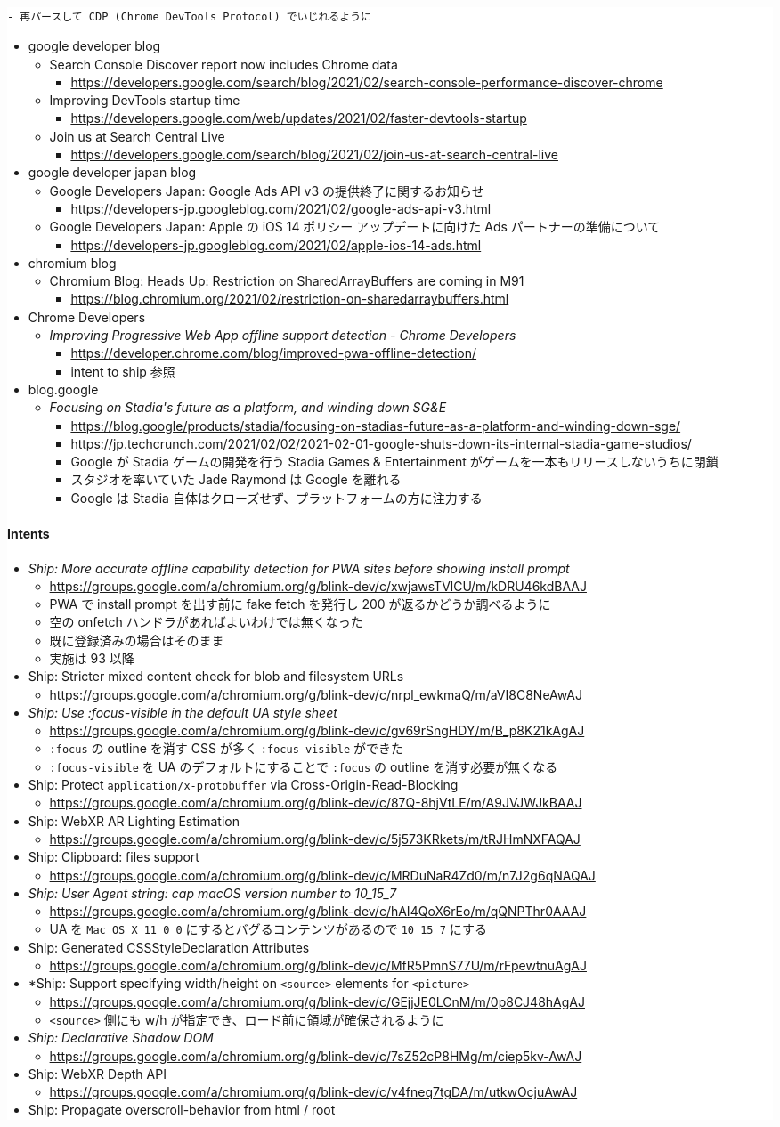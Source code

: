     - 再パースして CDP (Chrome DevTools Protocol) でいじれるように
- google developer blog
  - Search Console Discover report now includes Chrome data
    - <https://developers.google.com/search/blog/2021/02/search-console-performance-discover-chrome>
  - Improving DevTools startup time
    - <https://developers.google.com/web/updates/2021/02/faster-devtools-startup>
  - Join us at Search Central Live
    - <https://developers.google.com/search/blog/2021/02/join-us-at-search-central-live>
- google developer japan blog
  - Google Developers Japan: Google Ads API v3 の提供終了に関するお知らせ
    - <https://developers-jp.googleblog.com/2021/02/google-ads-api-v3.html>
  - Google Developers Japan: Apple の iOS 14 ポリシー アップデートに向けた Ads パートナーの準備について
    - <https://developers-jp.googleblog.com/2021/02/apple-ios-14-ads.html>
- chromium blog
  - Chromium Blog: Heads Up: Restriction on SharedArrayBuffers are coming in M91
    - <https://blog.chromium.org/2021/02/restriction-on-sharedarraybuffers.html>
- Chrome Developers
  - *Improving Progressive Web App offline support detection - Chrome Developers*
    - <https://developer.chrome.com/blog/improved-pwa-offline-detection/>
    - intent to ship 参照
- blog.google
  - *Focusing on Stadia's future as a platform, and winding down SG&E*
    - <https://blog.google/products/stadia/focusing-on-stadias-future-as-a-platform-and-winding-down-sge/>
    - <https://jp.techcrunch.com/2021/02/02/2021-02-01-google-shuts-down-its-internal-stadia-game-studios/>
    - Google が Stadia ゲームの開発を行う Stadia Games & Entertainment がゲームを一本もリリースしないうちに閉鎖
    - スタジオを率いていた Jade Raymond は Google を離れる
    - Google は Stadia 自体はクローズせず、プラットフォームの方に注力する


#### Intents

- *Ship: More accurate offline capability detection for PWA sites before showing install prompt*
  - <https://groups.google.com/a/chromium.org/g/blink-dev/c/xwjawsTVlCU/m/kDRU46kdBAAJ>
  - PWA で install prompt を出す前に fake fetch を発行し 200 が返るかどうか調べるように
  - 空の onfetch ハンドラがあればよいわけでは無くなった
  - 既に登録済みの場合はそのまま
  - 実施は 93 以降
- Ship: Stricter mixed content check for blob and filesystem URLs
  - <https://groups.google.com/a/chromium.org/g/blink-dev/c/nrpl_ewkmaQ/m/aVI8C8NeAwAJ>
- *Ship: Use :focus-visible in the default UA style sheet*
  - <https://groups.google.com/a/chromium.org/g/blink-dev/c/gv69rSngHDY/m/B_p8K21kAgAJ>
  - `:focus` の outline を消す CSS が多く `:focus-visible` ができた
  - `:focus-visible` を UA のデフォルトにすることで `:focus` の outline を消す必要が無くなる
- Ship: Protect `application/x-protobuffer` via Cross-Origin-Read-Blocking
  - <https://groups.google.com/a/chromium.org/g/blink-dev/c/87Q-8hjVtLE/m/A9JVJWJkBAAJ>
- Ship: WebXR AR Lighting Estimation
  - <https://groups.google.com/a/chromium.org/g/blink-dev/c/5j573KRkets/m/tRJHmNXFAQAJ>
- Ship: Clipboard: files support
  - <https://groups.google.com/a/chromium.org/g/blink-dev/c/MRDuNaR4Zd0/m/n7J2g6qNAQAJ>
- *Ship: User Agent string: cap macOS version number to 10_15_7*
  - <https://groups.google.com/a/chromium.org/g/blink-dev/c/hAI4QoX6rEo/m/qQNPThr0AAAJ>
  - UA を `Mac OS X 11_0_0` にするとバグるコンテンツがあるので `10_15_7` にする
- Ship: Generated CSSStyleDeclaration Attributes
  - <https://groups.google.com/a/chromium.org/g/blink-dev/c/MfR5PmnS77U/m/rFpewtnuAgAJ>
- *Ship: Support specifying width/height on `<source>` elements for `<picture>`
  - <https://groups.google.com/a/chromium.org/g/blink-dev/c/GEjjJE0LCnM/m/0p8CJ48hAgAJ>
  - `<source>` 側にも w/h が指定でき、ロード前に領域が確保されるように
- *Ship: Declarative Shadow DOM*
  - <https://groups.google.com/a/chromium.org/g/blink-dev/c/7sZ52cP8HMg/m/ciep5kv-AwAJ>
- Ship: WebXR Depth API
  - <https://groups.google.com/a/chromium.org/g/blink-dev/c/v4fneq7tgDA/m/utkwOcjuAwAJ>
- Ship: Propagate overscroll-behavior from html / root